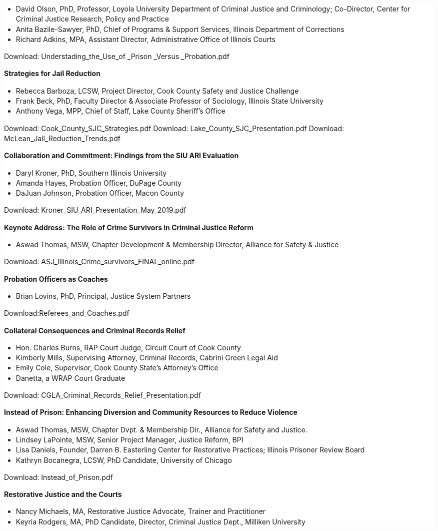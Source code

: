 - David Olson, PhD, Professor, Loyola University Department of Criminal Justice and Criminology; Co-Director, Center for Criminal Justice Research, Policy and Practice
- Anita Bazile-Sawyer, PhD, Chief of Programs & Support Services, Illinois Department of Corrections
- Richard Adkins, MPA, Assistant Director, Administrative Office of Illinois Courts

Download: Understading_the_Use_of _Prison _Versus _Probation.pdf

**Strategies for Jail Reduction**
- Rebecca Barboza, LCSW, Project Director, Cook County Safety and Justice Challenge
- Frank Beck, PhD, Faculty Director & Associate Professor of Sociology, Illinois State University
- Anthony Vega, MPP, Chief of Staff, Lake County Sheriff’s Office

Download: Cook_County_SJC_Strategies.pdf
Download: Lake_County_SJC_Presentation.pdf
Download: McLean_Jail_Reduction_Trends.pdf

**Collaboration and Commitment: Findings from the SIU ARI Evaluation**

- Daryl Kroner, PhD, Southern Illinois University
- Amanda Hayes, Probation Officer, DuPage County
- DaJuan Johnson, Probation Officer, Macon County

Download: Kroner_SIU_ARI_Presentation_May_2019.pdf

**Keynote Address: The Role of Crime Survivors in Criminal Justice Reform**

- Aswad Thomas, MSW, Chapter Development & Membership Director, Alliance for Safety & Justice

Download: ASJ_Illinois_Crime_survivors_FINAL_online.pdf

**Probation Officers as Coaches**

- Brian Lovins, PhD, Principal, Justice System Partners

Download:Referees_and_Coaches.pdf

**Collateral Consequences and Criminal Records Relief**

- Hon. Charles Burns, RAP Court Judge, Circuit Court of Cook County
- Kimberly Mills, Supervising Attorney, Criminal Records, Cabrini Green Legal Aid
- Emily Cole, Supervisor, Cook County State’s Attorney’s Office
- Danetta, a WRAP Court Graduate

Download: CGLA_Criminal_Records_Relief_Presentation.pdf

**Instead of Prison: Enhancing Diversion and Community Resources to Reduce Violence**

- Aswad Thomas, MSW, Chapter Dvpt. & Membership Dir., Alliance for Safety and Justice.
- Lindsey LaPointe, MSW, Senior Project Manager, Justice Reform, BPI
- Lisa Daniels, Founder, Darren B. Easterling Center for Restorative Practices; Illinois Prisoner Review Board
- Kathryn Bocanegra, LCSW, PhD Candidate, University of Chicago

Download: Instead_of_Prison.pdf

**Restorative Justice and the Courts**
- Nancy Michaels, MA, Restorative Justice Advocate, Trainer and Practitioner
- Keyria Rodgers, MA, PhD Candidate, Director, Criminal Justice Dept., Milliken University
